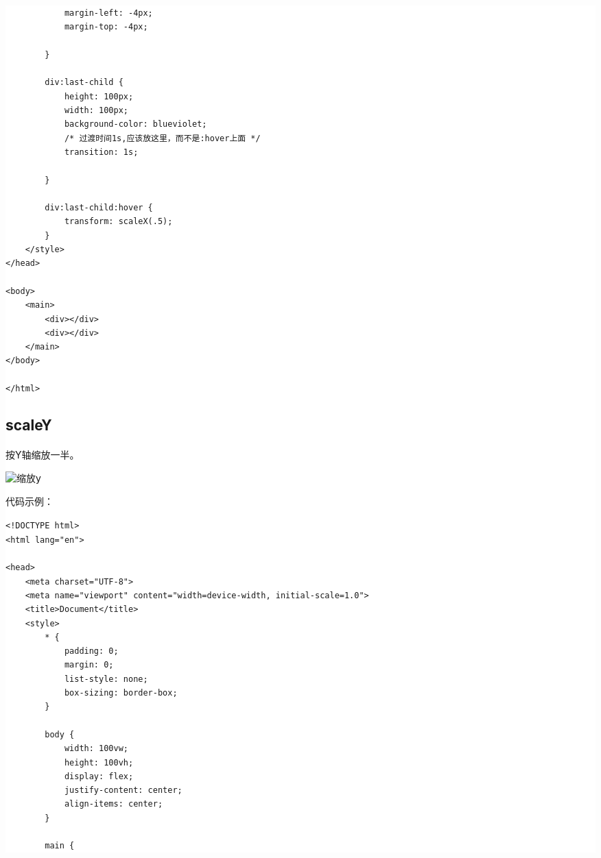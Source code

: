 ```
            margin-left: -4px;
            margin-top: -4px;

        }

        div:last-child {
            height: 100px;
            width: 100px;
            background-color: blueviolet;
            /* 过渡时间1s,应该放这里，而不是:hover上面 */
            transition: 1s;

        }

        div:last-child:hover {
            transform: scaleX(.5);
        }
    </style>
</head>

<body>
    <main>
        <div></div>
        <div></div>
    </main>
</body>

</html>
```



## scaleY

按Y轴缩放一半。

![缩放y](https://images-1302522496.cos.ap-nanjing.myqcloud.com/img/1881426-20200720235410571-1455064813-20210719165456782.gif)

代码示例：

```
<!DOCTYPE html>
<html lang="en">

<head>
    <meta charset="UTF-8">
    <meta name="viewport" content="width=device-width, initial-scale=1.0">
    <title>Document</title>
    <style>
        * {
            padding: 0;
            margin: 0;
            list-style: none;
            box-sizing: border-box;
        }

        body {
            width: 100vw;
            height: 100vh;
            display: flex;
            justify-content: center;
            align-items: center;
        }

        main {
```